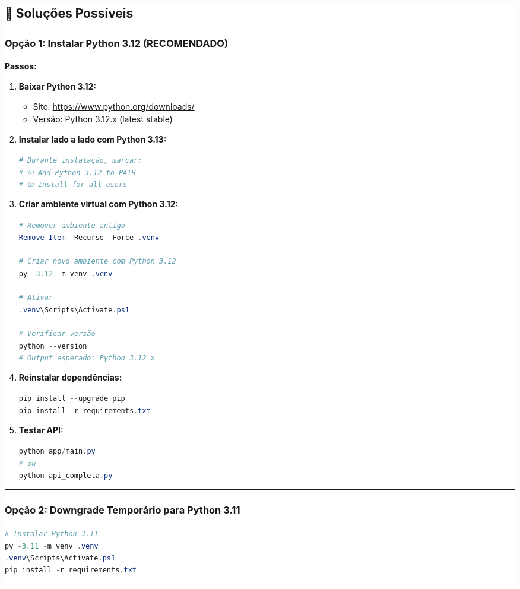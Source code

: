 
## 🔧 Soluções Possíveis

### Opção 1: Instalar Python 3.12 (RECOMENDADO)

**Passos:**

1. **Baixar Python 3.12:**
   - Site: https://www.python.org/downloads/
   - Versão: Python 3.12.x (latest stable)

2. **Instalar lado a lado com Python 3.13:**
   ```bash
   # Durante instalação, marcar:
   # ☑ Add Python 3.12 to PATH
   # ☑ Install for all users
   ```

3. **Criar ambiente virtual com Python 3.12:**
   ```powershell
   # Remover ambiente antigo
   Remove-Item -Recurse -Force .venv
   
   # Criar novo ambiente com Python 3.12
   py -3.12 -m venv .venv
   
   # Ativar
   .venv\Scripts\Activate.ps1
   
   # Verificar versão
   python --version
   # Output esperado: Python 3.12.x
   ```

4. **Reinstalar dependências:**
   ```powershell
   pip install --upgrade pip
   pip install -r requirements.txt
   ```

5. **Testar API:**
   ```powershell
   python app/main.py
   # ou
   python api_completa.py
   ```

---

### Opção 2: Downgrade Temporário para Python 3.11

```powershell
# Instalar Python 3.11
py -3.11 -m venv .venv
.venv\Scripts\Activate.ps1
pip install -r requirements.txt
```

---